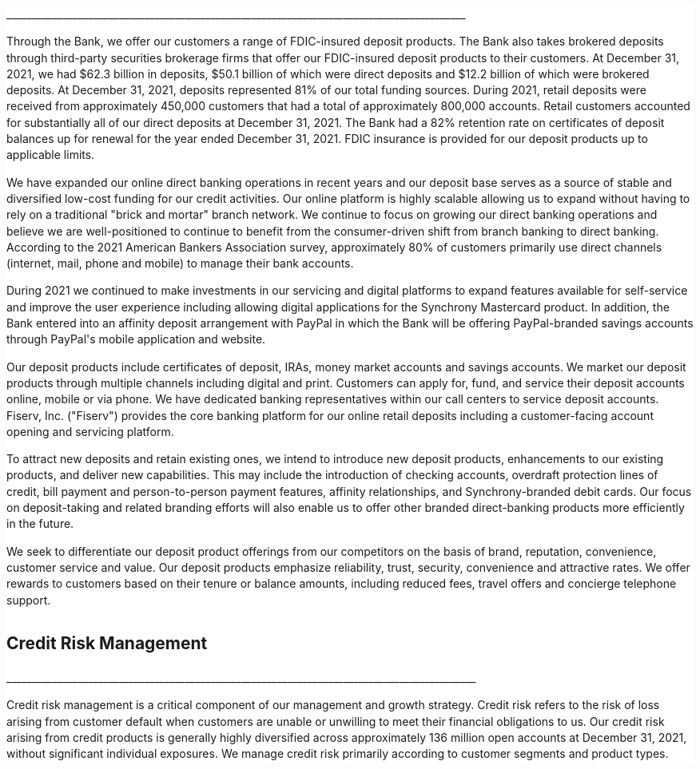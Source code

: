 \_\_\_\_\_\_\_\_\_\_\_\_\_\_\_\_\_\_\_\_\_\_\_\_\_\_\_\_\_\_\_\_\_\_\_\_\_\_\_\_\_\_\_\_\_\_\_\_\_\_\_\_\_\_\_\_\_\_\_\_\_\_\_\_\_\_\_\_\_\_\_\_\_\_\_\_\_\_\_\_\_\_\_\_\_\_\_\_\_\_

Through the Bank, we offer our customers a range of FDIC-insured deposit products. The Bank also takes brokered deposits through third-party securities brokerage firms that offer our FDIC-insured deposit products to their customers. At December 31, 2021, we had $62.3 billion in deposits, $50.1 billion of which were direct deposits and $12.2 billion of which were brokered deposits. At December 31, 2021, deposits represented 81% of our total funding sources. During 2021, retail deposits were received from approximately 450,000 customers that had a total of approximately 800,000 accounts. Retail customers accounted for substantially all of our direct deposits at December 31, 2021. The Bank had a 82% retention rate on certificates of deposit balances up for renewal for the year ended December 31, 2021. FDIC insurance is provided for our deposit products up to applicable limits.

We have expanded our online direct banking operations in recent years and our deposit base serves as a source of stable and diversified low-cost funding for our credit activities. Our online platform is highly scalable allowing us to expand without having to rely on a traditional "brick and mortar" branch network. We continue to focus on growing our direct banking operations and believe we are well-positioned to continue to benefit from the consumer-driven shift from branch banking to direct banking. According to the 2021 American Bankers Association survey, approximately 80% of customers primarily use direct channels (internet, mail, phone and mobile) to manage their bank accounts.

During 2021 we continued to make investments in our servicing and digital platforms to expand features available for self-service and improve the user experience including allowing digital applications for the Synchrony Mastercard product. In addition, the Bank entered into an affinity deposit arrangement with PayPal in which the Bank will be offering PayPal-branded savings accounts through PayPal's mobile application and website.

Our deposit products include certificates of deposit, IRAs, money market accounts and savings accounts. We market our deposit products through multiple channels including digital and print. Customers can apply for, fund, and service their deposit accounts online, mobile or via phone. We have dedicated banking representatives within our call centers to service deposit accounts. Fiserv, Inc. ("Fiserv") provides the core banking platform for our online retail deposits including a customer-facing account opening and servicing platform.

To attract new deposits and retain existing ones, we intend to introduce new deposit products, enhancements to our existing products, and deliver new capabilities. This may include the introduction of checking accounts, overdraft protection lines of credit, bill payment and person-to-person payment features, affinity relationships, and Synchrony-branded debit cards. Our focus on deposit-taking and related branding efforts will also enable us to offer other branded direct-banking products more efficiently in the future.

We seek to differentiate our deposit product offerings from our competitors on the basis of brand, reputation, convenience, customer service and value. Our deposit products emphasize reliability, trust, security, convenience and attractive rates. We offer rewards to customers based on their tenure or balance amounts, including reduced fees, travel offers and concierge telephone support.

## Credit Risk Management

\_\_\_\_\_\_\_\_\_\_\_\_\_\_\_\_\_\_\_\_\_\_\_\_\_\_\_\_\_\_\_\_\_\_\_\_\_\_\_\_\_\_\_\_\_\_\_\_\_\_\_\_\_\_\_\_\_\_\_\_\_\_\_\_\_\_\_\_\_\_\_\_\_\_\_\_\_\_\_\_\_\_\_\_\_\_\_\_\_\_\_\_

Credit risk management is a critical component of our management and growth strategy. Credit risk refers to the risk of loss arising from customer default when customers are unable or unwilling to meet their financial obligations to us. Our credit risk arising from credit products is generally highly diversified across approximately 136 million open accounts at December 31, 2021, without significant individual exposures. We manage credit risk primarily according to customer segments and product types.
